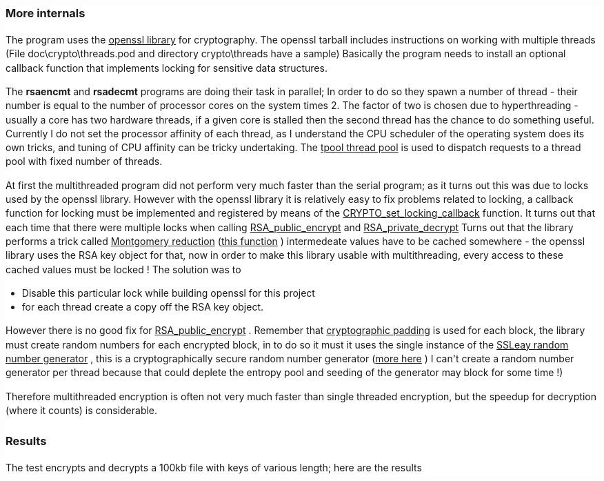 ### More internals

The program uses the [openssl library](http://www.openssl.org/) for cryptography. The openssl tarball includes instructions on working with multiple threads (File doc\\crypto\\threads.pod and directory crypto\\threads have a sample)
Basically the program needs to install an optional callback function that implements locking for sensitive data structures.

The **rsaencmt** and **rsadecmt** programs are doing their task in parallel; In order to do so they spawn a number of thread - their number is equal to the number of processor cores on the system times 2.
The factor of two is chosen due to hyperthreading - usually a core has two hardware threads, if a given core is stalled then the second thread has the chance to do something useful. Currently I do not set the processor affinity of each thread, as I understand the CPU scheduler of the operating system does its own tricks, and tuning of CPU affinity can be tricky undertaking.
The [tpool thread pool](http://mosermichael.github.io/cstuff/docs/html/tutils/a00014.html) is used to dispatch requests to a thread pool with fixed number of threads.

At first the multithreaded program did not perform very much faster than the serial program; as it turns out this was due to locks used by the openssl library.
However with the openssl library it is relatively easy to fix problems related to locking, a callback function for locking must be implemented and registered by means of the [CRYPTO\_set\_locking\_callback](http://www.openssl.org/docs/crypto/threads.html) function.
It turns out that each time that there were multiple locks when calling [RSA\_public\_encrypt](https://www.openssl.org/docs/crypto/RSA_public_encrypt.html) and [RSA\_private\_decrypt](https://www.openssl.org/docs/crypto/RSA_public_encrypt.html)
Turns out that the library performs a trick called [Montgomery reduction](http://en.wikipedia.org/wiki/Montgomery_reduction) ([this function](https://www.openssl.org/docs/crypto/BN_mod_mul_montgomery.html) )
intermedeate values have to be cached somewhere - the openssl library uses the RSA key object for that, now in order to make this library usable with multithreading, every access to these cached values must be locked !
The solution was to

-   Disable this particular lock while building openssl for this project
-   for each thread create a copy off the RSA key object.

However there is no good fix for [RSA\_public\_encrypt](https://www.openssl.org/docs/crypto/RSA_public_encrypt.html) . Remember that [cryptographic padding](http://en.wikipedia.org/wiki/Padding_(cryptography)) is used for each block,
the library must create random numbers for each encrypted block, in to do so it must it uses the single instance of the [SSLeay random number generator](http://www.cypherpunks.to/~peter/06_random.pdf) , this is a cryptographically secure random number generator ([more here](http://en.wikipedia.org/wiki/Cryptographically_secure_pseudorandom_number_generator) )
I can't create a random number generator per thread because that could deplete the entropy pool and seeding of the generator may block for some time !)

Therefore multithreaded encryption is often not very much faster than single threaded encryption, but the speedup for decryption (where it counts) is considerable.

### Results

The test encrypts and decrypts a 100kb file with keys of various length; here are the results
